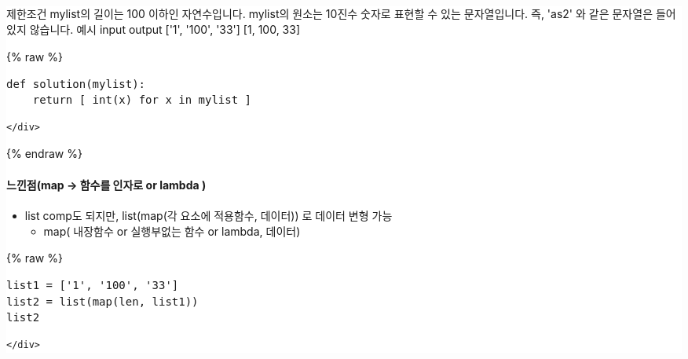 제한조건
mylist의 길이는 100 이하인 자연수입니다.
mylist의 원소는 10진수 숫자로 표현할 수 있는 문자열입니다. 즉, 'as2' 와 같은 문자열은 들어있지 않습니다.
예시
input   output
['1', '100', '33']  [1, 100, 33]</code></pre>

</div>
</div>
</div>
    {% raw %}
    
<div class="cell border-box-sizing code_cell rendered">
<div class="input">

<div class="inner_cell">
    <div class="input_area">
<div class=" highlight hl-ipython3"><pre><span></span><span class="k">def</span> <span class="nf">solution</span><span class="p">(</span><span class="n">mylist</span><span class="p">):</span>
    <span class="k">return</span> <span class="p">[</span> <span class="nb">int</span><span class="p">(</span><span class="n">x</span><span class="p">)</span> <span class="k">for</span> <span class="n">x</span> <span class="ow">in</span> <span class="n">mylist</span> <span class="p">]</span>
</pre></div>

    </div>
</div>
</div>

</div>
    {% endraw %}

<div class="cell border-box-sizing text_cell rendered"><div class="inner_cell">
<div class="text_cell_render border-box-sizing rendered_html">
<h4 id="&#45712;&#45184;&#51216;(map--&gt;-&#54632;&#49688;&#47484;-&#51064;&#51088;&#47196;-or-lambda-)">&#45712;&#45184;&#51216;(map -&gt; &#54632;&#49688;&#47484; &#51064;&#51088;&#47196; or lambda )<a class="anchor-link" href="#&#45712;&#45184;&#51216;(map--&gt;-&#54632;&#49688;&#47484;-&#51064;&#51088;&#47196;-or-lambda-)"> </a></h4><ul>
<li>list comp도 되지만, list(map(각 요소에 적용함수, 데이터)) 로 데이터 변형 가능<ul>
<li>map( 내장함수 or 실행부없는 함수 or lambda,  데이터)</li>
</ul>
</li>
</ul>

</div>
</div>
</div>
    {% raw %}
    
<div class="cell border-box-sizing code_cell rendered">
<div class="input">

<div class="inner_cell">
    <div class="input_area">
<div class=" highlight hl-ipython3"><pre><span></span><span class="n">list1</span> <span class="o">=</span> <span class="p">[</span><span class="s1">&#39;1&#39;</span><span class="p">,</span> <span class="s1">&#39;100&#39;</span><span class="p">,</span> <span class="s1">&#39;33&#39;</span><span class="p">]</span>
<span class="n">list2</span> <span class="o">=</span> <span class="nb">list</span><span class="p">(</span><span class="nb">map</span><span class="p">(</span><span class="nb">len</span><span class="p">,</span> <span class="n">list1</span><span class="p">))</span>
<span class="n">list2</span>
</pre></div>

    </div>
</div>
</div>

<div class="output_wrapper">